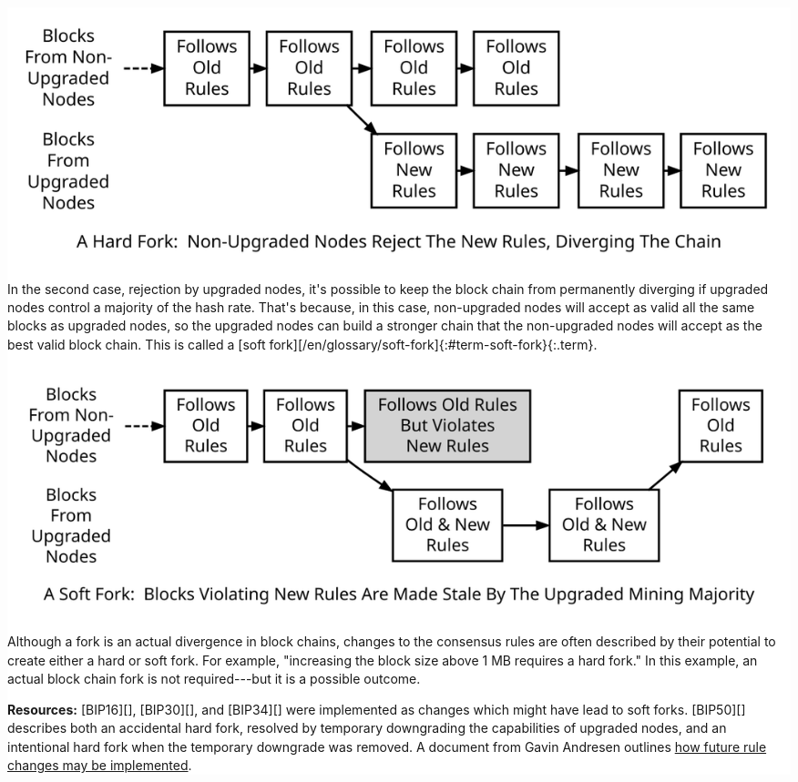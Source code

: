 ![Hard Fork](/img/dev/en-hard-fork.svg)

In the second case, rejection by upgraded nodes, it's possible to keep
the block chain from permanently diverging if upgraded nodes control a
majority of the hash rate. That's because, in this case, non-upgraded
nodes will accept as valid all the same blocks as upgraded nodes, so the
upgraded nodes can build a stronger chain that the non-upgraded nodes
will accept as the best valid block chain. This is called a [soft
fork][/en/glossary/soft-fork]{:#term-soft-fork}{:.term}.

![Soft Fork](/img/dev/en-soft-fork.svg)

Although a fork is an actual divergence in block chains, changes to the
consensus rules are often described by their potential to create either
a hard or soft fork. For example, "increasing the block size above 1 MB
requires a hard fork." In this example, an actual block chain fork is
not required---but it is a possible outcome.

**Resources:** [BIP16][], [BIP30][], and [BIP34][] were implemented as
changes which might have lead to soft forks. [BIP50][] describes both an
accidental hard fork, resolved by temporary downgrading the capabilities
of upgraded nodes, and an intentional hard fork when the temporary
downgrade was removed. A document from Gavin Andresen outlines [how
future rule changes may be
implemented](https://gist.github.com/gavinandresen/2355445).
